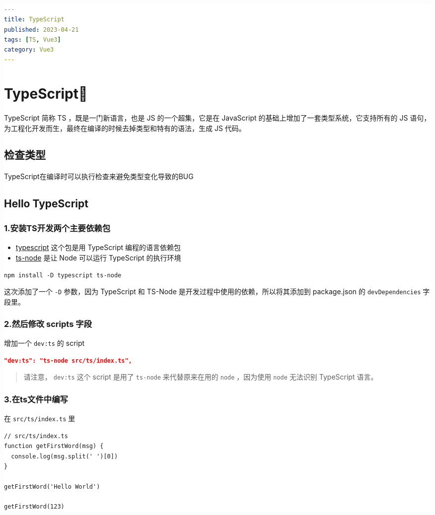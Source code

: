 ```yaml
---
title: TypeScript
published: 2023-04-21
tags: [TS, Vue3]
category: Vue3
---
```

# TypeScript🏫

TypeScript 简称 TS ，既是一门新语言，也是 JS 的一个超集，它是在 JavaScript 的基础上增加了一套类型系统，它支持所有的 JS 语句，为工程化开发而生，最终在编译的时候去掉类型和特有的语法，生成 JS 代码。

## 检查类型

TypeScript在编译时可以执行检查来避免类型变化导致的BUG

## Hello TypeScript

### 1.安装TS开发两个主要依赖包

- [typescript](https://www.npmjs.com/package/typescript) 这个包是用 TypeScript 编程的语言依赖包
- [ts-node](https://www.npmjs.com/package/ts-node) 是让 Node 可以运行 TypeScript 的执行环境

```
npm install -D typescript ts-node
```

这次添加了一个 `-D` 参数，因为 TypeScript 和 TS-Node 是开发过程中使用的依赖，所以将其添加到 package.json 的 `devDependencies` 字段里。

### 2.然后修改 scripts 字段

增加一个 `dev:ts` 的 script

```json
"dev:ts": "ts-node src/ts/index.ts",
```

> 请注意， `dev:ts` 这个 script 是用了 `ts-node` 来代替原来在用的 `node` ，因为使用 `node` 无法识别 TypeScript 语言。

### 3.在ts文件中编写

在 `src/ts/index.ts` 里

```tsx
// src/ts/index.ts
function getFirstWord(msg) {
  console.log(msg.split(' ')[0])
}

getFirstWord('Hello World')

getFirstWord(123)
```
